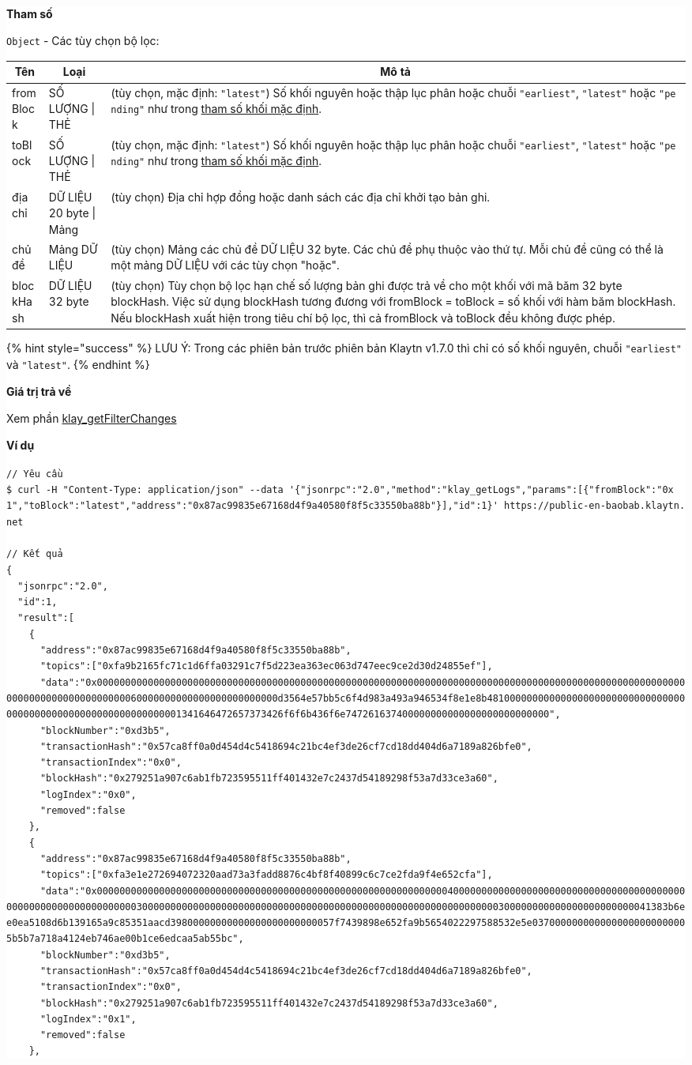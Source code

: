 **Tham số**

`Object` - Các tùy chọn bộ lọc:

| Tên       | Loại                       | Mô tả                                                                                                                                                                                                                                                                                                  |
| --------- | --------------------------- | ------------------------------------------------------------------------------------------------------------------------------------------------------------------------------------------------------------------------------------------------------------------------------------------------------ |
| fromBlock | SỐ LƯỢNG &#124; THẺ         | (tùy chọn, mặc định: `"latest"`) Số khối nguyên hoặc thập lục phân hoặc chuỗi `"earliest"`, `"latest"` hoặc `"pending"` như trong [tham số khối mặc định](block.md#the-default-block-parameter).                                                                                                       |
| toBlock   | SỐ LƯỢNG &#124; THẺ         | (tùy chọn, mặc định: `"latest"`) Số khối nguyên hoặc thập lục phân hoặc chuỗi `"earliest"`, `"latest"` hoặc `"pending"` như trong [tham số khối mặc định](block.md#the-default-block-parameter).                                                                                                       |
| địa chỉ   | DỮ LIỆU 20 byte &#124; Mảng | (tùy chọn) Địa chỉ hợp đồng hoặc danh sách các địa chỉ khởi tạo bản ghi.                                                                                                                                                                                                                               |
| chủ đề    | Mảng DỮ LIỆU                | (tùy chọn) Mảng các chủ đề DỮ LIỆU 32 byte. Các chủ đề phụ thuộc vào thứ tự. Mỗi chủ đề cũng có thể là một mảng DỮ LIỆU với các tùy chọn "hoặc".                                                                                                                                                       |
| blockHash | DỮ LIỆU 32 byte             | (tùy chọn) Tùy chọn bộ lọc hạn chế số lượng bản ghi được trả về cho một khối với mã băm 32 byte blockHash. Việc sử dụng blockHash tương đương với fromBlock = toBlock = số khối với hàm băm blockHash. Nếu blockHash xuất hiện trong tiêu chí bộ lọc, thì cả fromBlock và toBlock đều không được phép. |

{% hint style="success" %}
LƯU Ý: Trong các phiên bản trước phiên bản Klaytn v1.7.0 thì chỉ có số khối nguyên, chuỗi `"earliest"` và `"latest"`.
{% endhint %}

**Giá trị trả về**

Xem phần [klay_getFilterChanges](#klay_getfilterchanges)

**Ví dụ**

```shell
// Yêu cầu
$ curl -H "Content-Type: application/json" --data '{"jsonrpc":"2.0","method":"klay_getLogs","params":[{"fromBlock":"0x1","toBlock":"latest","address":"0x87ac99835e67168d4f9a40580f8f5c33550ba88b"}],"id":1}' https://public-en-baobab.klaytn.net

// Kết quả
{
  "jsonrpc":"2.0",
  "id":1,
  "result":[
    {
      "address":"0x87ac99835e67168d4f9a40580f8f5c33550ba88b",
      "topics":["0xfa9b2165fc71c1d6ffa03291c7f5d223ea363ec063d747eec9ce2d30d24855ef"],
      "data":"0x00000000000000000000000000000000000000000000000000000000000000000000000000000000000000000000000000000000000000000000000000000060000000000000000000000000d3564e57bb5c6f4d983a493a946534f8e1e8b481000000000000000000000000000000000000000000000000000000000000001341646472657373426f6f6b436f6e747261637400000000000000000000000000",
      "blockNumber":"0xd3b5",
      "transactionHash":"0x57ca8ff0a0d454d4c5418694c21bc4ef3de26cf7cd18dd404d6a7189a826bfe0",
      "transactionIndex":"0x0",
      "blockHash":"0x279251a907c6ab1fb723595511ff401432e7c2437d54189298f53a7d33ce3a60",
      "logIndex":"0x0",
      "removed":false
    },
    {
      "address":"0x87ac99835e67168d4f9a40580f8f5c33550ba88b",
      "topics":["0xfa3e1e272694072320aad73a3fadd8876c4bf8f40899c6c7ce2fda9f4e652cfa"],
      "data":"0x00000000000000000000000000000000000000000000000000000000000000400000000000000000000000000000000000000000000000000000000000000003000000000000000000000000000000000000000000000000000000000000000300000000000000000000000041383b6ee0ea5108d6b139165a9c85351aacd39800000000000000000000000057f7439898e652fa9b5654022297588532e5e0370000000000000000000000005b5b7a718a4124eb746ae00b1ce6edcaa5ab55bc",
      "blockNumber":"0xd3b5",
      "transactionHash":"0x57ca8ff0a0d454d4c5418694c21bc4ef3de26cf7cd18dd404d6a7189a826bfe0",
      "transactionIndex":"0x0",
      "blockHash":"0x279251a907c6ab1fb723595511ff401432e7c2437d54189298f53a7d33ce3a60",
      "logIndex":"0x1",
      "removed":false
    },
```